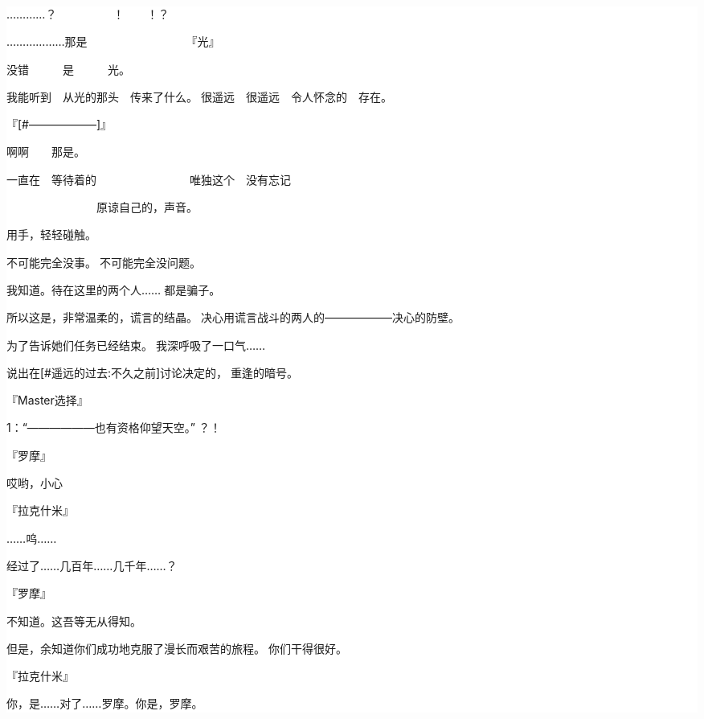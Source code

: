 …………？　　　　　！　　！？

………………那是
　　　　　　　　　『光』

没错　　　是　　　光。

我能听到　从光的那头　传来了什么。
很遥远　很遥远　令人怀念的　存在。

『[#――――――]』

啊啊　　那是。

一直在　等待着的
　　　　　　　　唯独这个　没有忘记


　　　　　　　　原谅自己的，声音。

用手，轻轻碰触。

不可能完全没事。
不可能完全没问题。

我知道。待在这里的两个人……
都是骗子。

所以这是，非常温柔的，谎言的结晶。
决心用谎言战斗的两人的——————决心的防壁。

为了告诉她们任务已经结束。
我深呼吸了一口气……

说出在[#遥远的过去:不久之前]讨论决定的，
重逢的暗号。

『Master选择』

1：“——————也有资格仰望天空。”
？！

『罗摩』

哎哟，小心

『拉克什米』

……呜……

经过了……几百年……几千年……？

『罗摩』

不知道。这吾等无从得知。

但是，余知道你们成功地克服了漫长而艰苦的旅程。
你们干得很好。

『拉克什米』

你，是……对了……罗摩。你是，罗摩。
